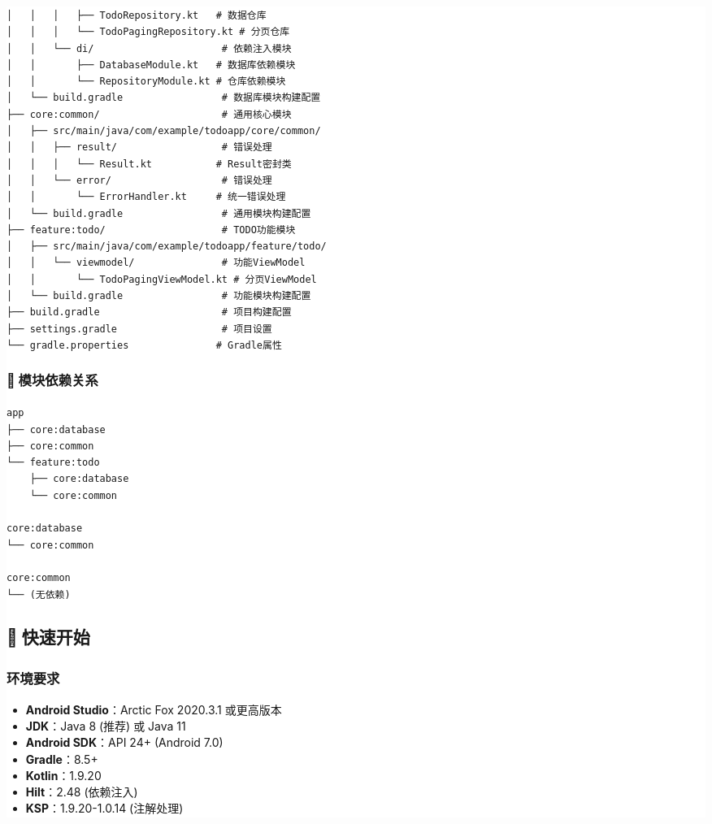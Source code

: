 ```
│   │   │   ├── TodoRepository.kt   # 数据仓库
│   │   │   └── TodoPagingRepository.kt # 分页仓库
│   │   └── di/                      # 依赖注入模块
│   │       ├── DatabaseModule.kt   # 数据库依赖模块
│   │       └── RepositoryModule.kt # 仓库依赖模块
│   └── build.gradle                 # 数据库模块构建配置
├── core:common/                     # 通用核心模块
│   ├── src/main/java/com/example/todoapp/core/common/
│   │   ├── result/                  # 错误处理
│   │   │   └── Result.kt           # Result密封类
│   │   └── error/                   # 错误处理
│   │       └── ErrorHandler.kt     # 统一错误处理
│   └── build.gradle                 # 通用模块构建配置
├── feature:todo/                    # TODO功能模块
│   ├── src/main/java/com/example/todoapp/feature/todo/
│   │   └── viewmodel/               # 功能ViewModel
│   │       └── TodoPagingViewModel.kt # 分页ViewModel
│   └── build.gradle                 # 功能模块构建配置
├── build.gradle                     # 项目构建配置
├── settings.gradle                  # 项目设置
└── gradle.properties               # Gradle属性
```

### 🔗 模块依赖关系

```
app
├── core:database
├── core:common
└── feature:todo
    ├── core:database
    └── core:common

core:database
└── core:common

core:common
└── (无依赖)
```

## 🚀 快速开始

### 环境要求
- **Android Studio**：Arctic Fox 2020.3.1 或更高版本
- **JDK**：Java 8 (推荐) 或 Java 11
- **Android SDK**：API 24+ (Android 7.0)
- **Gradle**：8.5+
- **Kotlin**：1.9.20
- **Hilt**：2.48 (依赖注入)
- **KSP**：1.9.20-1.0.14 (注解处理)
